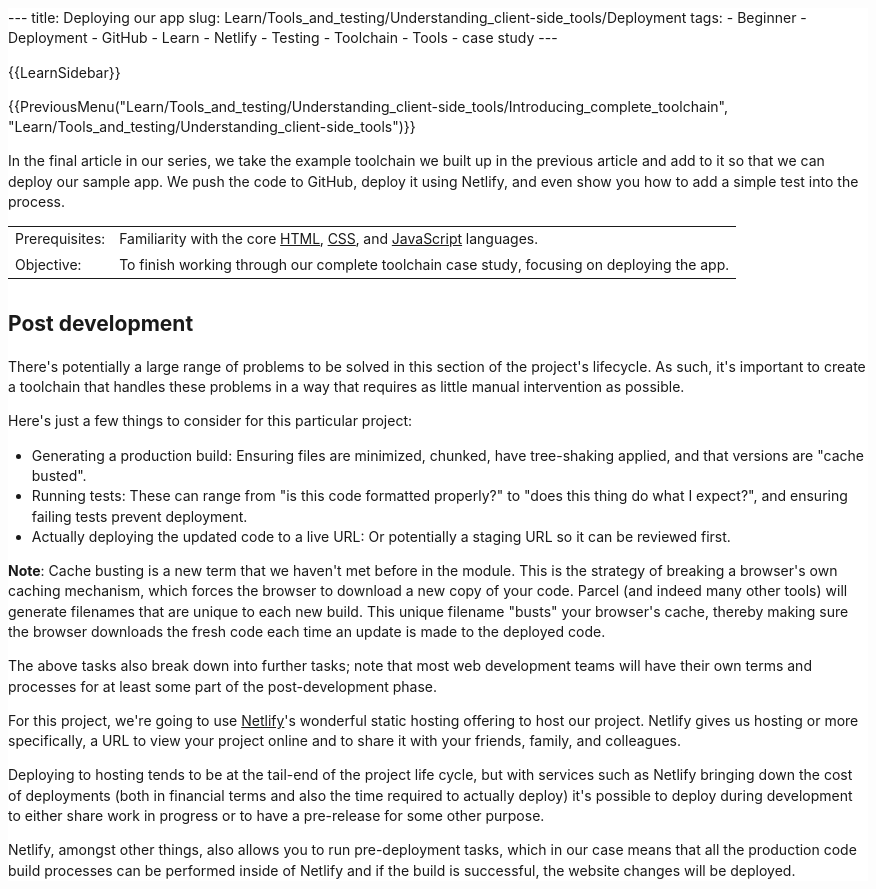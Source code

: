 --- title: Deploying our app slug: Learn/Tools\_and\_testing/Understanding\_client-side\_tools/Deployment tags: - Beginner - Deployment - GitHub - Learn - Netlify - Testing - Toolchain - Tools - case study ---

{{LearnSidebar}}

{{PreviousMenu("Learn/Tools\_and\_testing/Understanding\_client-side\_tools/Introducing\_complete\_toolchain", "Learn/Tools\_and\_testing/Understanding\_client-side\_tools")}}

In the final article in our series, we take the example toolchain we built up in the previous article and add to it so that we can deploy our sample app. We push the code to GitHub, deploy it using Netlify, and even show you how to add a simple test into the process.

<table><tbody><tr class="odd"><td>Prerequisites:</td><td>Familiarity with the core <a href="/en-US/docs/Learn/HTML">HTML</a>, <a href="/en-US/docs/Learn/CSS">CSS</a>, and <a href="/en-US/docs/Learn/JavaScript">JavaScript</a> languages.</td></tr><tr class="even"><td>Objective:</td><td>To finish working through our complete toolchain case study, focusing on deploying the app.</td></tr></tbody></table>

Post development
----------------

There's potentially a large range of problems to be solved in this section of the project's lifecycle. As such, it's important to create a toolchain that handles these problems in a way that requires as little manual intervention as possible.

Here's just a few things to consider for this particular project:

-   Generating a production build: Ensuring files are minimized, chunked, have tree-shaking applied, and that versions are "cache busted".
-   Running tests: These can range from "is this code formatted properly?" to "does this thing do what I expect?", and ensuring failing tests prevent deployment.
-   Actually deploying the updated code to a live URL: Or potentially a staging URL so it can be reviewed first.

**Note**: Cache busting is a new term that we haven't met before in the module. This is the strategy of breaking a browser's own caching mechanism, which forces the browser to download a new copy of your code. Parcel (and indeed many other tools) will generate filenames that are unique to each new build. This unique filename "busts" your browser's cache, thereby making sure the browser downloads the fresh code each time an update is made to the deployed code.

The above tasks also break down into further tasks; note that most web development teams will have their own terms and processes for at least some part of the post-development phase.

For this project, we're going to use [Netlify](https://www.netlify.com/)'s wonderful static hosting offering to host our project. Netlify gives us hosting or more specifically, a URL to view your project online and to share it with your friends, family, and colleagues.

Deploying to hosting tends to be at the tail-end of the project life cycle, but with services such as Netlify bringing down the cost of deployments (both in financial terms and also the time required to actually deploy) it's possible to deploy during development to either share work in progress or to have a pre-release for some other purpose.

Netlify, amongst other things, also allows you to run pre-deployment tasks, which in our case means that all the production code build processes can be performed inside of Netlify and if the build is successful, the website changes will be deployed.
